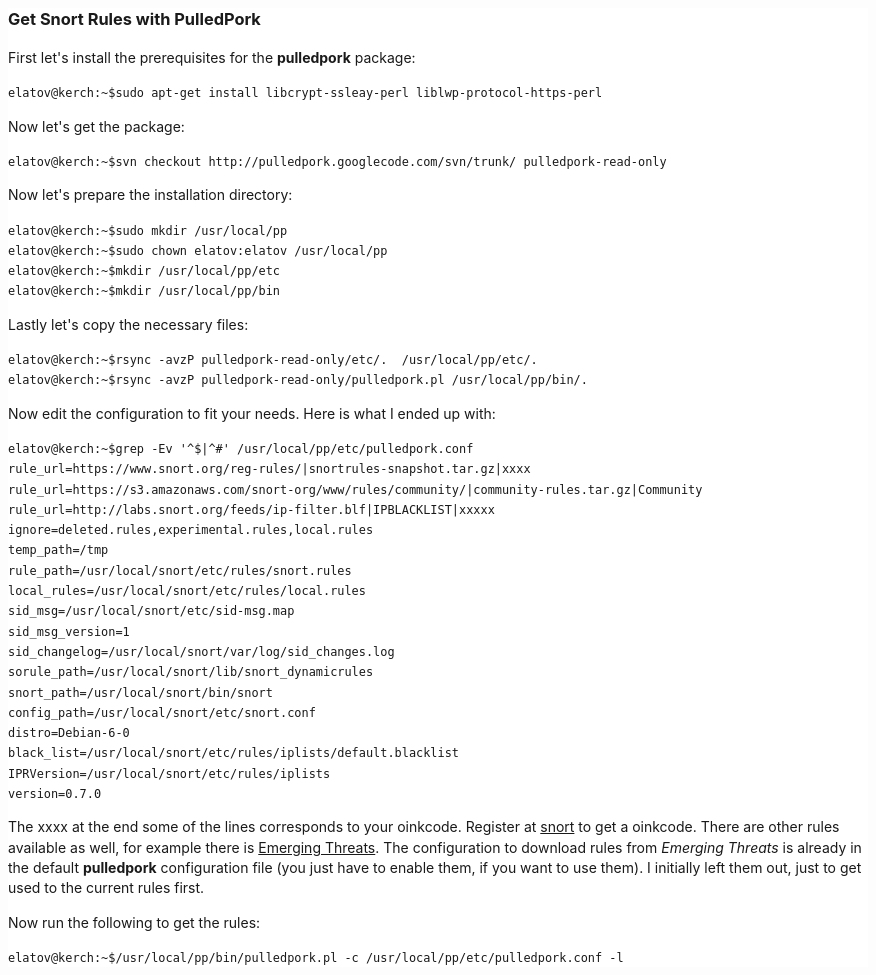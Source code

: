 
### Get Snort Rules with PulledPork

First let's install the prerequisites for the **pulledpork** package:

    elatov@kerch:~$sudo apt-get install libcrypt-ssleay-perl liblwp-protocol-https-perl


Now let's get the package:

    elatov@kerch:~$svn checkout http://pulledpork.googlecode.com/svn/trunk/ pulledpork-read-only


Now let's prepare the installation directory:

    elatov@kerch:~$sudo mkdir /usr/local/pp
    elatov@kerch:~$sudo chown elatov:elatov /usr/local/pp
    elatov@kerch:~$mkdir /usr/local/pp/etc
    elatov@kerch:~$mkdir /usr/local/pp/bin


Lastly let's copy the necessary files:

    elatov@kerch:~$rsync -avzP pulledpork-read-only/etc/.  /usr/local/pp/etc/.
    elatov@kerch:~$rsync -avzP pulledpork-read-only/pulledpork.pl /usr/local/pp/bin/.


Now edit the configuration to fit your needs. Here is what I ended up with:

    elatov@kerch:~$grep -Ev '^$|^#' /usr/local/pp/etc/pulledpork.conf
    rule_url=https://www.snort.org/reg-rules/|snortrules-snapshot.tar.gz|xxxx
    rule_url=https://s3.amazonaws.com/snort-org/www/rules/community/|community-rules.tar.gz|Community
    rule_url=http://labs.snort.org/feeds/ip-filter.blf|IPBLACKLIST|xxxxx
    ignore=deleted.rules,experimental.rules,local.rules
    temp_path=/tmp
    rule_path=/usr/local/snort/etc/rules/snort.rules
    local_rules=/usr/local/snort/etc/rules/local.rules
    sid_msg=/usr/local/snort/etc/sid-msg.map
    sid_msg_version=1
    sid_changelog=/usr/local/snort/var/log/sid_changes.log
    sorule_path=/usr/local/snort/lib/snort_dynamicrules
    snort_path=/usr/local/snort/bin/snort
    config_path=/usr/local/snort/etc/snort.conf
    distro=Debian-6-0
    black_list=/usr/local/snort/etc/rules/iplists/default.blacklist
    IPRVersion=/usr/local/snort/etc/rules/iplists
    version=0.7.0


The xxxx at the end some of the lines corresponds to your oinkcode. Register at [snort](https://www.snort.org/users/sign_in) to get a oinkcode. There are other rules available as well, for example there is [Emerging Threats](http://www.emergingthreats.net/). The configuration to download rules from *Emerging Threats* is already in the default **pulledpork** configuration file (you just have to enable them, if you want to use them). I initially left them out, just to get used to the current rules first.

Now run the following to get the rules:

    elatov@kerch:~$/usr/local/pp/bin/pulledpork.pl -c /usr/local/pp/etc/pulledpork.conf -l
